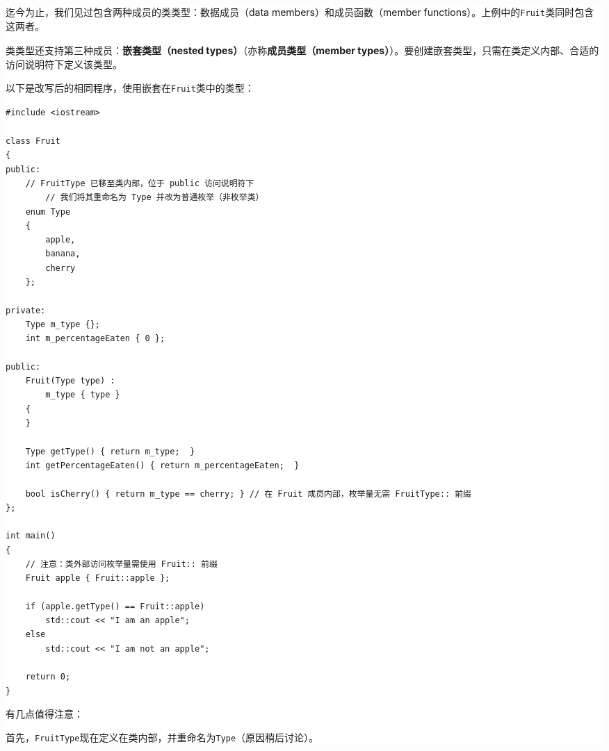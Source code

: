 迄今为止，我们见过包含两种成员的类类型：数据成员（data members）和成员函数（member functions）。上例中的`Fruit`类同时包含这两者。  

类类型还支持第三种成员：**嵌套类型（nested types）**（亦称**成员类型（member types）**）。要创建嵌套类型，只需在类定义内部、合适的访问说明符下定义该类型。  

以下是改写后的相同程序，使用嵌套在`Fruit`类中的类型：  
```
#include <iostream>

class Fruit
{
public:
	// FruitType 已移至类内部，位于 public 访问说明符下
        // 我们将其重命名为 Type 并改为普通枚举（非枚举类）
	enum Type
	{
		apple,
		banana,
		cherry
	};

private:
	Type m_type {};
	int m_percentageEaten { 0 };

public:
	Fruit(Type type) :
		m_type { type }
	{
	}

	Type getType() { return m_type;  }
	int getPercentageEaten() { return m_percentageEaten;  }

	bool isCherry() { return m_type == cherry; } // 在 Fruit 成员内部，枚举量无需 FruitType:: 前缀
};

int main()
{
	// 注意：类外部访问枚举量需使用 Fruit:: 前缀
	Fruit apple { Fruit::apple };
	
	if (apple.getType() == Fruit::apple)
		std::cout << "I am an apple";
	else
		std::cout << "I am not an apple";
	
	return 0;
}
```  
有几点值得注意：  

首先，`FruitType`现在定义在类内部，并重命名为`Type`（原因稍后讨论）。  
